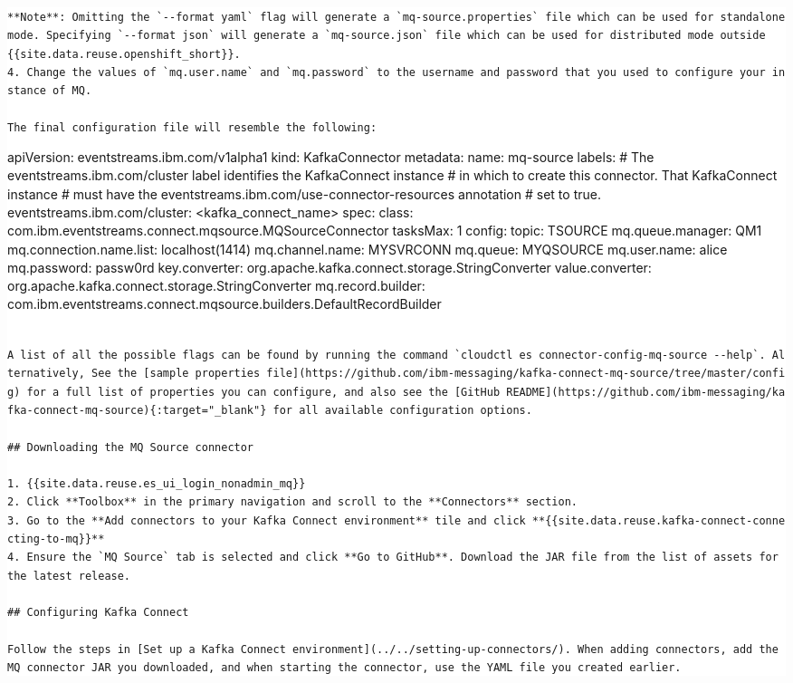    ```
   **Note**: Omitting the `--format yaml` flag will generate a `mq-source.properties` file which can be used for standalone mode. Specifying `--format json` will generate a `mq-source.json` file which can be used for distributed mode outside {{site.data.reuse.openshift_short}}.
4. Change the values of `mq.user.name` and `mq.password` to the username and password that you used to configure your instance of MQ.

The final configuration file will resemble the following:
```
apiVersion: eventstreams.ibm.com/v1alpha1
kind: KafkaConnector
metadata:
  name: mq-source
  labels:
    # The eventstreams.ibm.com/cluster label identifies the KafkaConnect instance
    # in which to create this connector. That KafkaConnect instance
    # must have the eventstreams.ibm.com/use-connector-resources annotation
    # set to true.
    eventstreams.ibm.com/cluster: <kafka_connect_name>
spec:
  class: com.ibm.eventstreams.connect.mqsource.MQSourceConnector
  tasksMax: 1
  config:
    topic: TSOURCE
    mq.queue.manager: QM1
    mq.connection.name.list: localhost(1414)
    mq.channel.name: MYSVRCONN
    mq.queue: MYQSOURCE
    mq.user.name: alice
    mq.password: passw0rd
    key.converter: org.apache.kafka.connect.storage.StringConverter
    value.converter: org.apache.kafka.connect.storage.StringConverter
    mq.record.builder: com.ibm.eventstreams.connect.mqsource.builders.DefaultRecordBuilder
```

A list of all the possible flags can be found by running the command `cloudctl es connector-config-mq-source --help`. Alternatively, See the [sample properties file](https://github.com/ibm-messaging/kafka-connect-mq-source/tree/master/config) for a full list of properties you can configure, and also see the [GitHub README](https://github.com/ibm-messaging/kafka-connect-mq-source){:target="_blank"} for all available configuration options.

## Downloading the MQ Source connector

1. {{site.data.reuse.es_ui_login_nonadmin_mq}}
2. Click **Toolbox** in the primary navigation and scroll to the **Connectors** section.
3. Go to the **Add connectors to your Kafka Connect environment** tile and click **{{site.data.reuse.kafka-connect-connecting-to-mq}}**
4. Ensure the `MQ Source` tab is selected and click **Go to GitHub**. Download the JAR file from the list of assets for the latest release.

## Configuring Kafka Connect

Follow the steps in [Set up a Kafka Connect environment](../../setting-up-connectors/). When adding connectors, add the MQ connector JAR you downloaded, and when starting the connector, use the YAML file you created earlier.
```